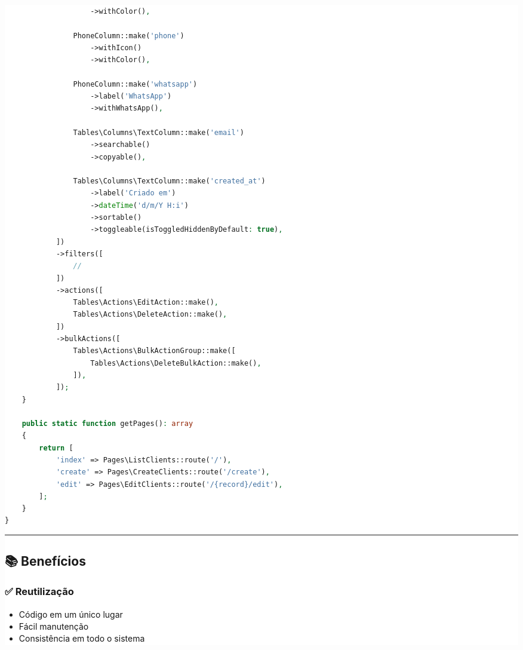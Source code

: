 ```php
                    ->withColor(),

                PhoneColumn::make('phone')
                    ->withIcon()
                    ->withColor(),

                PhoneColumn::make('whatsapp')
                    ->label('WhatsApp')
                    ->withWhatsApp(),

                Tables\Columns\TextColumn::make('email')
                    ->searchable()
                    ->copyable(),

                Tables\Columns\TextColumn::make('created_at')
                    ->label('Criado em')
                    ->dateTime('d/m/Y H:i')
                    ->sortable()
                    ->toggleable(isToggledHiddenByDefault: true),
            ])
            ->filters([
                //
            ])
            ->actions([
                Tables\Actions\EditAction::make(),
                Tables\Actions\DeleteAction::make(),
            ])
            ->bulkActions([
                Tables\Actions\BulkActionGroup::make([
                    Tables\Actions\DeleteBulkAction::make(),
                ]),
            ]);
    }

    public static function getPages(): array
    {
        return [
            'index' => Pages\ListClients::route('/'),
            'create' => Pages\CreateClients::route('/create'),
            'edit' => Pages\EditClients::route('/{record}/edit'),
        ];
    }
}
```

---

## 📚 Benefícios

### ✅ Reutilização
- Código em um único lugar
- Fácil manutenção
- Consistência em todo o sistema
